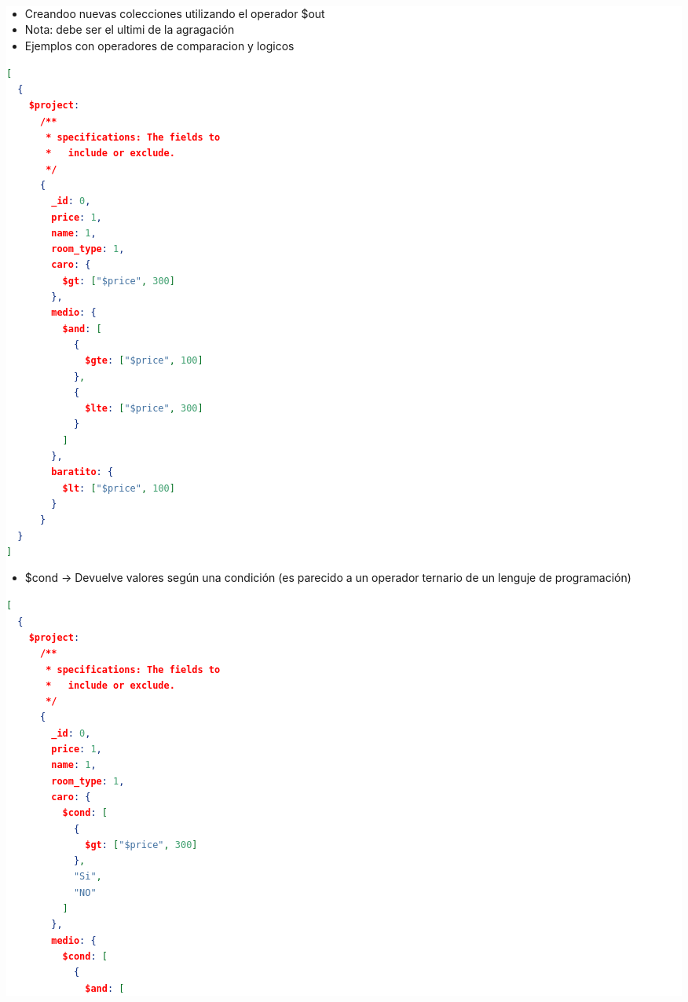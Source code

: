 - Creandoo nuevas colecciones utilizando el operador $out
- Nota: debe ser el ultimi de la agragación
- Ejemplos con operadores de comparacion y logicos
```json
[
  {
    $project:
      /**
       * specifications: The fields to
       *   include or exclude.
       */
      {
        _id: 0,
        price: 1,
        name: 1,
        room_type: 1,
        caro: {
          $gt: ["$price", 300]
        },
        medio: {
          $and: [
            {
              $gte: ["$price", 100]
            },
            {
              $lte: ["$price", 300]
            }
          ]
        },
        baratito: {
          $lt: ["$price", 100]
        }
      }
  }
]
```
- $cond -> Devuelve valores según una condición (es parecido a un operador ternario de un lenguje de programación)
```json
[
  {
    $project:
      /**
       * specifications: The fields to
       *   include or exclude.
       */
      {
        _id: 0,
        price: 1,
        name: 1,
        room_type: 1,
        caro: {
          $cond: [
            {
              $gt: ["$price", 300]
            },
            "Si",
            "NO"
          ]
        },
        medio: {
          $cond: [
            {
              $and: [
```